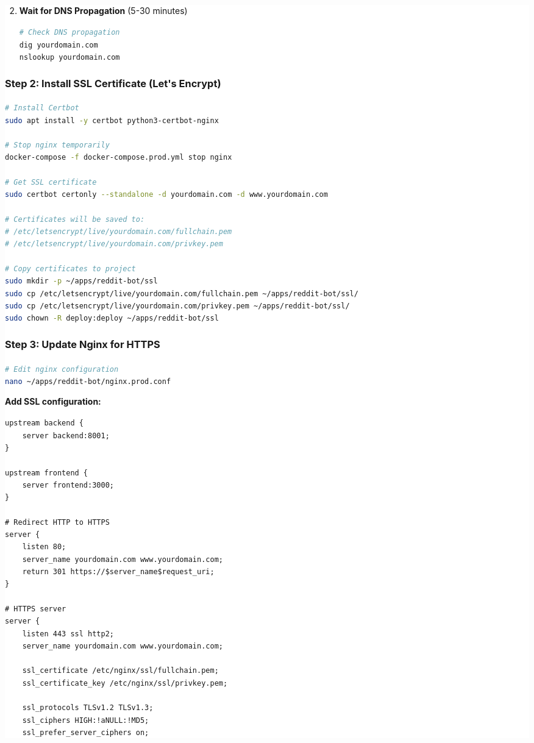 2. **Wait for DNS Propagation** (5-30 minutes)
   ```bash
   # Check DNS propagation
   dig yourdomain.com
   nslookup yourdomain.com
   ```

### Step 2: Install SSL Certificate (Let's Encrypt)

```bash
# Install Certbot
sudo apt install -y certbot python3-certbot-nginx

# Stop nginx temporarily
docker-compose -f docker-compose.prod.yml stop nginx

# Get SSL certificate
sudo certbot certonly --standalone -d yourdomain.com -d www.yourdomain.com

# Certificates will be saved to:
# /etc/letsencrypt/live/yourdomain.com/fullchain.pem
# /etc/letsencrypt/live/yourdomain.com/privkey.pem

# Copy certificates to project
sudo mkdir -p ~/apps/reddit-bot/ssl
sudo cp /etc/letsencrypt/live/yourdomain.com/fullchain.pem ~/apps/reddit-bot/ssl/
sudo cp /etc/letsencrypt/live/yourdomain.com/privkey.pem ~/apps/reddit-bot/ssl/
sudo chown -R deploy:deploy ~/apps/reddit-bot/ssl
```

### Step 3: Update Nginx for HTTPS

```bash
# Edit nginx configuration
nano ~/apps/reddit-bot/nginx.prod.conf
```

**Add SSL configuration:**

```nginx
upstream backend {
    server backend:8001;
}

upstream frontend {
    server frontend:3000;
}

# Redirect HTTP to HTTPS
server {
    listen 80;
    server_name yourdomain.com www.yourdomain.com;
    return 301 https://$server_name$request_uri;
}

# HTTPS server
server {
    listen 443 ssl http2;
    server_name yourdomain.com www.yourdomain.com;

    ssl_certificate /etc/nginx/ssl/fullchain.pem;
    ssl_certificate_key /etc/nginx/ssl/privkey.pem;

    ssl_protocols TLSv1.2 TLSv1.3;
    ssl_ciphers HIGH:!aNULL:!MD5;
    ssl_prefer_server_ciphers on;
```